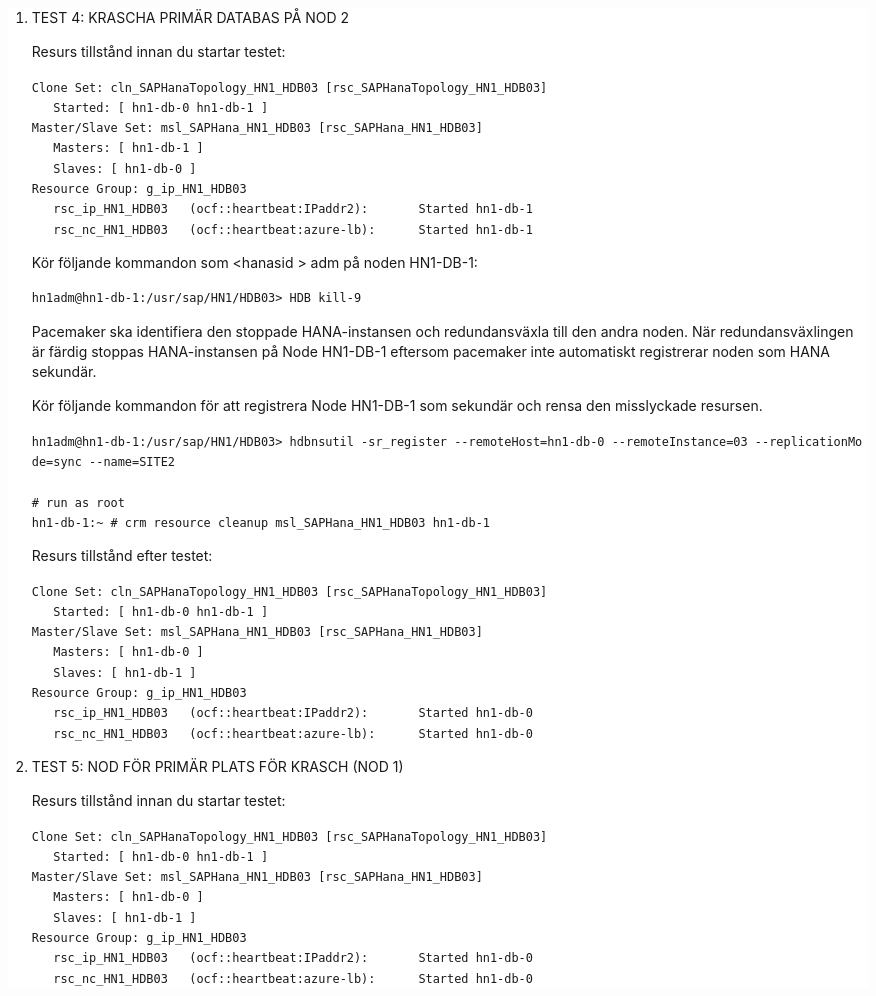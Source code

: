 1. TEST 4: KRASCHA PRIMÄR DATABAS PÅ NOD 2

   Resurs tillstånd innan du startar testet:

   <pre><code>Clone Set: cln_SAPHanaTopology_HN1_HDB03 [rsc_SAPHanaTopology_HN1_HDB03]
      Started: [ hn1-db-0 hn1-db-1 ]
   Master/Slave Set: msl_SAPHana_HN1_HDB03 [rsc_SAPHana_HN1_HDB03]
      Masters: [ hn1-db-1 ]
      Slaves: [ hn1-db-0 ]
   Resource Group: g_ip_HN1_HDB03
      rsc_ip_HN1_HDB03   (ocf::heartbeat:IPaddr2):       Started hn1-db-1
      rsc_nc_HN1_HDB03   (ocf::heartbeat:azure-lb):      Started hn1-db-1
   </code></pre>

   Kör följande kommandon som <hanasid \> adm på noden HN1-DB-1:

   <pre><code>hn1adm@hn1-db-1:/usr/sap/HN1/HDB03> HDB kill-9
   </code></pre>

   Pacemaker ska identifiera den stoppade HANA-instansen och redundansväxla till den andra noden. När redundansväxlingen är färdig stoppas HANA-instansen på Node HN1-DB-1 eftersom pacemaker inte automatiskt registrerar noden som HANA sekundär.

   Kör följande kommandon för att registrera Node HN1-DB-1 som sekundär och rensa den misslyckade resursen.

   <pre><code>hn1adm@hn1-db-1:/usr/sap/HN1/HDB03> hdbnsutil -sr_register --remoteHost=hn1-db-0 --remoteInstance=03 --replicationMode=sync --name=SITE2
   
   # run as root
   hn1-db-1:~ # crm resource cleanup msl_SAPHana_HN1_HDB03 hn1-db-1
   </code></pre>

   Resurs tillstånd efter testet:

   <pre><code>Clone Set: cln_SAPHanaTopology_HN1_HDB03 [rsc_SAPHanaTopology_HN1_HDB03]
      Started: [ hn1-db-0 hn1-db-1 ]
   Master/Slave Set: msl_SAPHana_HN1_HDB03 [rsc_SAPHana_HN1_HDB03]
      Masters: [ hn1-db-0 ]
      Slaves: [ hn1-db-1 ]
   Resource Group: g_ip_HN1_HDB03
      rsc_ip_HN1_HDB03   (ocf::heartbeat:IPaddr2):       Started hn1-db-0
      rsc_nc_HN1_HDB03   (ocf::heartbeat:azure-lb):      Started hn1-db-0
   </code></pre>

1. TEST 5: NOD FÖR PRIMÄR PLATS FÖR KRASCH (NOD 1)

   Resurs tillstånd innan du startar testet:

   <pre><code>Clone Set: cln_SAPHanaTopology_HN1_HDB03 [rsc_SAPHanaTopology_HN1_HDB03]
      Started: [ hn1-db-0 hn1-db-1 ]
   Master/Slave Set: msl_SAPHana_HN1_HDB03 [rsc_SAPHana_HN1_HDB03]
      Masters: [ hn1-db-0 ]
      Slaves: [ hn1-db-1 ]
   Resource Group: g_ip_HN1_HDB03
      rsc_ip_HN1_HDB03   (ocf::heartbeat:IPaddr2):       Started hn1-db-0
      rsc_nc_HN1_HDB03   (ocf::heartbeat:azure-lb):      Started hn1-db-0
   </code></pre>

